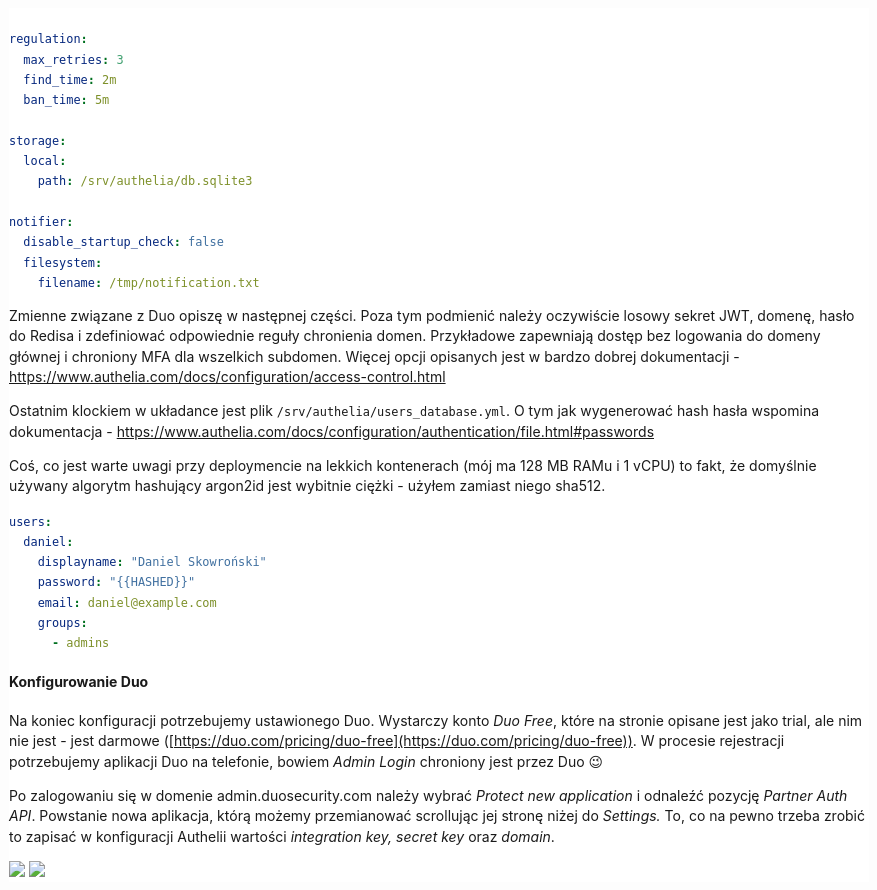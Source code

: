 ```yaml

regulation:
  max_retries: 3
  find_time: 2m
  ban_time: 5m

storage:
  local:
    path: /srv/authelia/db.sqlite3

notifier:
  disable_startup_check: false
  filesystem:
    filename: /tmp/notification.txt
```


Zmienne związane z Duo opiszę w następnej części. Poza tym podmienić należy oczywiście losowy sekret JWT, domenę, hasło do Redisa i zdefiniować odpowiednie reguły chronienia domen. Przykładowe zapewniają dostęp bez logowania do domeny głównej i chroniony MFA dla wszelkich subdomen. Więcej opcji opisanych jest w bardzo dobrej dokumentacji - <https://www.authelia.com/docs/configuration/access-control.html>

Ostatnim klockiem w układance jest plik `/srv/authelia/users_database.yml`. O tym jak wygenerować hash hasła wspomina dokumentacja - <https://www.authelia.com/docs/configuration/authentication/file.html#passwords>

Coś, co jest warte uwagi przy deploymencie na lekkich kontenerach (mój ma 128 MB RAMu i 1 vCPU) to fakt, że domyślnie używany algorytm hashujący argon2id jest wybitnie ciężki - użyłem zamiast niego sha512.

```yaml
users:
  daniel:
    displayname: "Daniel Skowroński"
    password: "{{HASHED}}"
    email: daniel@example.com
    groups:
      - admins
```


#### Konfigurowanie Duo

Na koniec konfiguracji potrzebujemy ustawionego Duo. Wystarczy konto _Duo Free_, które na stronie opisane jest jako trial, ale nim nie jest - jest darmowe ([https://duo.com/pricing/duo-free](https://duo.com/pricing/duo-free)). W procesie rejestracji potrzebujemy aplikacji Duo na telefonie, bowiem _Admin Login_ chroniony jest przez Duo 😉

Po zalogowaniu się w domenie admin.duosecurity.com należy wybrać _Protect new application_ i odnaleźć pozycję _Partner Auth API_. Powstanie nowa aplikacja, którą możemy przemianować scrollując jej stronę niżej do _Settings._ To, co na pewno trzeba zrobić to zapisać w konfiguracji Authelii wartości _integration key, secret key_ oraz _domain_. 

![](/wp-content/uploads/2020/08/1.png)
![](/wp-content/uploads/2020/08/2.png)
